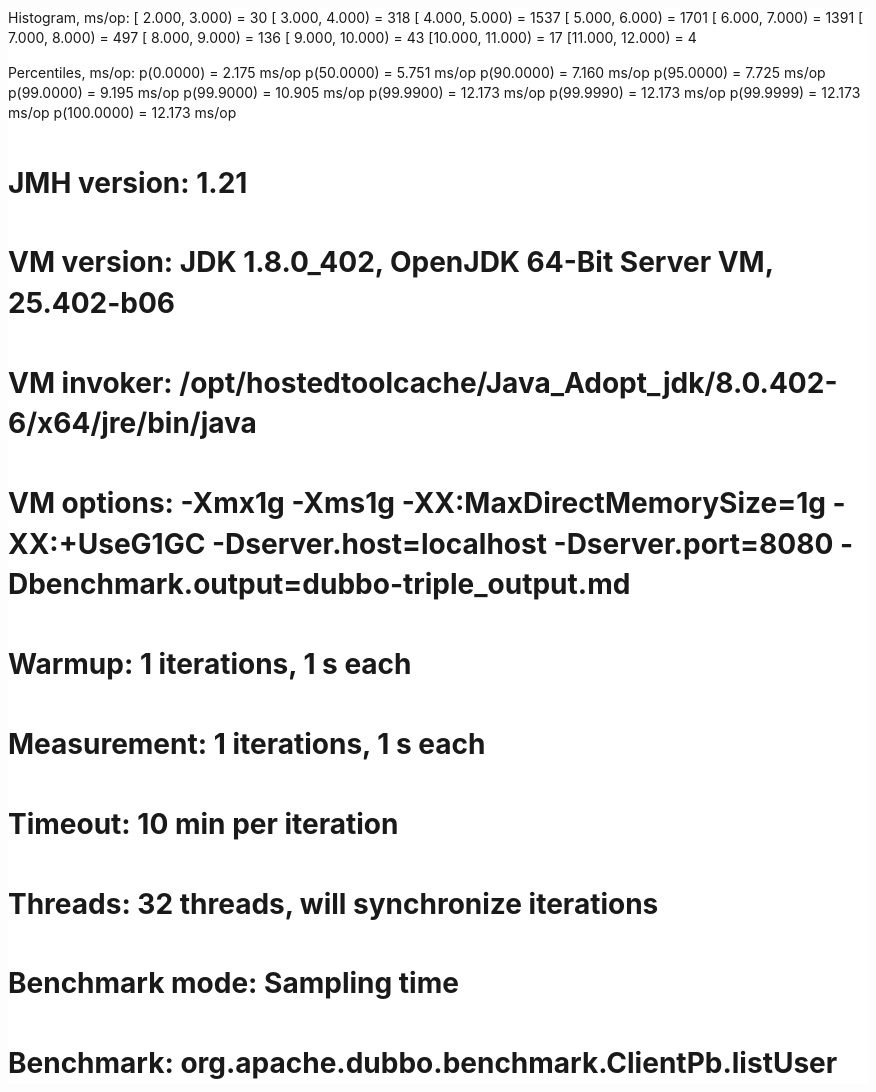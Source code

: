   Histogram, ms/op:
    [ 2.000,  3.000) = 30 
    [ 3.000,  4.000) = 318 
    [ 4.000,  5.000) = 1537 
    [ 5.000,  6.000) = 1701 
    [ 6.000,  7.000) = 1391 
    [ 7.000,  8.000) = 497 
    [ 8.000,  9.000) = 136 
    [ 9.000, 10.000) = 43 
    [10.000, 11.000) = 17 
    [11.000, 12.000) = 4 

  Percentiles, ms/op:
      p(0.0000) =      2.175 ms/op
     p(50.0000) =      5.751 ms/op
     p(90.0000) =      7.160 ms/op
     p(95.0000) =      7.725 ms/op
     p(99.0000) =      9.195 ms/op
     p(99.9000) =     10.905 ms/op
     p(99.9900) =     12.173 ms/op
     p(99.9990) =     12.173 ms/op
     p(99.9999) =     12.173 ms/op
    p(100.0000) =     12.173 ms/op


# JMH version: 1.21
# VM version: JDK 1.8.0_402, OpenJDK 64-Bit Server VM, 25.402-b06
# VM invoker: /opt/hostedtoolcache/Java_Adopt_jdk/8.0.402-6/x64/jre/bin/java
# VM options: -Xmx1g -Xms1g -XX:MaxDirectMemorySize=1g -XX:+UseG1GC -Dserver.host=localhost -Dserver.port=8080 -Dbenchmark.output=dubbo-triple_output.md
# Warmup: 1 iterations, 1 s each
# Measurement: 1 iterations, 1 s each
# Timeout: 10 min per iteration
# Threads: 32 threads, will synchronize iterations
# Benchmark mode: Sampling time
# Benchmark: org.apache.dubbo.benchmark.ClientPb.listUser

